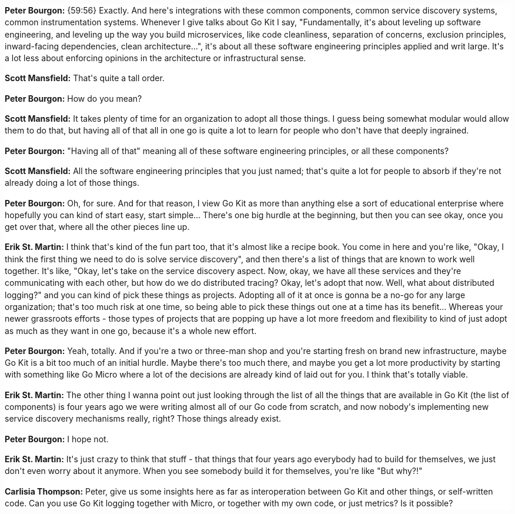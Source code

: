 **Peter Bourgon:** \{59:56\} Exactly. And here's integrations with these common components, common service discovery systems, common instrumentation systems. Whenever I give talks about Go Kit I say, "Fundamentally, it's about leveling up software engineering, and leveling up the way you build microservices, like code cleanliness, separation of concerns, exclusion principles, inward-facing dependencies, clean architecture...", it's about all these software engineering principles applied and writ large. It's a lot less about enforcing opinions in the architecture or infrastructural sense.

**Scott Mansfield:** That's quite a tall order.

**Peter Bourgon:** How do you mean?

**Scott Mansfield:** It takes plenty of time for an organization to adopt all those things. I guess being somewhat modular would allow them to do that, but having all of that all in one go is quite a lot to learn for people who don't have that deeply ingrained.

**Peter Bourgon:** "Having all of that" meaning all of these software engineering principles, or all these components?

**Scott Mansfield:** All the software engineering principles that you just named; that's quite a lot for people to absorb if they're not already doing a lot of those things.

**Peter Bourgon:** Oh, for sure. And for that reason, I view Go Kit as more than anything else a sort of educational enterprise where hopefully you can kind of start easy, start simple... There's one big hurdle at the beginning, but then you can see okay, once you get over that, where all the other pieces line up.

**Erik St. Martin:** I think that's kind of the fun part too, that it's almost like a recipe book. You come in here and you're like, "Okay, I think the first thing we need to do is solve service discovery", and then there's a list of things that are known to work well together. It's like, "Okay, let's take on the service discovery aspect. Now, okay, we have all these services and they're communicating with each other, but how do we do distributed tracing? Okay, let's adopt that now. Well, what about distributed logging?" and you can kind of pick these things as projects. Adopting all of it at once is gonna be a no-go for any large organization; that's too much risk at one time, so being able to pick these things out one at a time has its benefit... Whereas your newer grassroots efforts - those types of projects that are popping up have a lot more freedom and flexibility to kind of just adopt as much as they want in one go, because it's a whole new effort.

**Peter Bourgon:** Yeah, totally. And if you're a two or three-man shop and you're starting fresh on brand new infrastructure, maybe Go Kit is a bit too much of an initial hurdle. Maybe there's too much there, and maybe you get a lot more productivity by starting with something like Go Micro where a lot of the decisions are already kind of laid out for you. I think that's totally viable.

**Erik St. Martin:** The other thing I wanna point out just looking through the list of all the things that are available in Go Kit (the list of components) is four years ago we were writing almost all of our Go code from scratch, and now nobody's implementing new service discovery mechanisms really, right? Those things already exist.

**Peter Bourgon:** I hope not.

**Erik St. Martin:** It's just crazy to think that stuff - that things that four years ago everybody had to build for themselves, we just don't even worry about it anymore. When you see somebody build it for themselves, you're like "But why?!"

**Carlisia Thompson:** Peter, give us some insights here as far as interoperation between Go Kit and other things, or self-written code. Can you use Go Kit logging together with Micro, or together with my own code, or just metrics? Is it possible?
